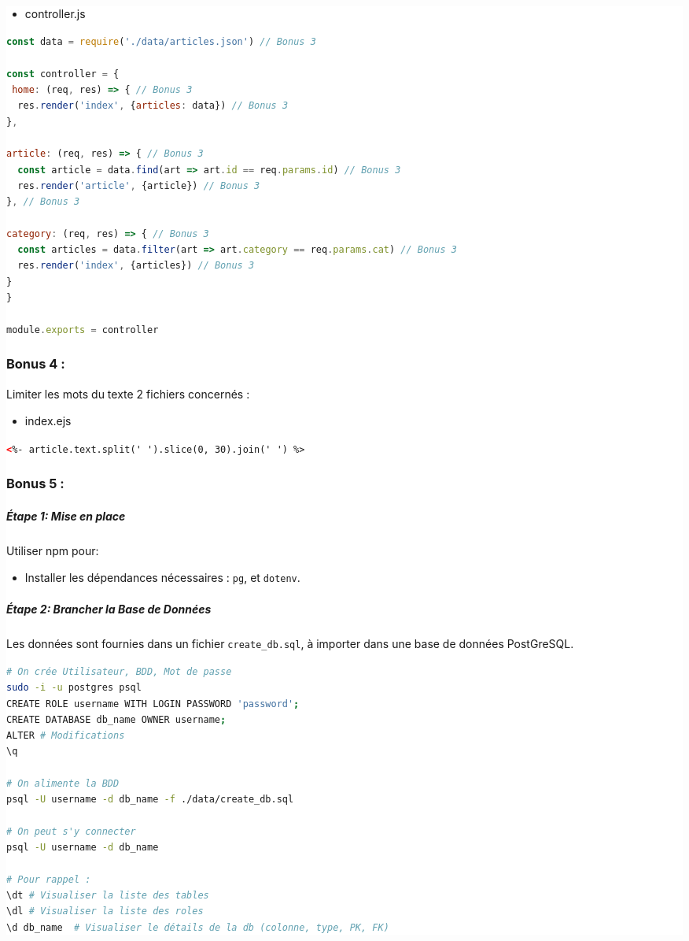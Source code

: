 - controller.js
```js
const data = require('./data/articles.json') // Bonus 3

const controller = {
 home: (req, res) => { // Bonus 3
  res.render('index', {articles: data}) // Bonus 3
},

article: (req, res) => { // Bonus 3
  const article = data.find(art => art.id == req.params.id) // Bonus 3
  res.render('article', {article}) // Bonus 3
}, // Bonus 3

category: (req, res) => { // Bonus 3
  const articles = data.filter(art => art.category == req.params.cat) // Bonus 3
  res.render('index', {articles}) // Bonus 3
}
}

module.exports = controller
```

### Bonus 4 :  
Limiter les mots du texte
2 fichiers concernés :

- index.ejs
```html
<%- article.text.split(' ').slice(0, 30).join(' ') %>
```

### Bonus 5 :

##### Étape 1: Mise en place

Utiliser npm pour:
- Installer les dépendances nécessaires : `pg`, et `dotenv`.  

##### Étape 2: Brancher la Base de Données

Les données sont fournies dans un fichier `create_db.sql`, à importer dans une base de données PostGreSQL. 
```bash
# On crée Utilisateur, BDD, Mot de passe
sudo -i -u postgres psql
CREATE ROLE username WITH LOGIN PASSWORD 'password';
CREATE DATABASE db_name OWNER username;
ALTER # Modifications
\q

# On alimente la BDD
psql -U username -d db_name -f ./data/create_db.sql

# On peut s'y connecter
psql -U username -d db_name

# Pour rappel :
\dt # Visualiser la liste des tables
\dl # Visualiser la liste des roles
\d db_name  # Visualiser le détails de la db (colonne, type, PK, FK)

```
